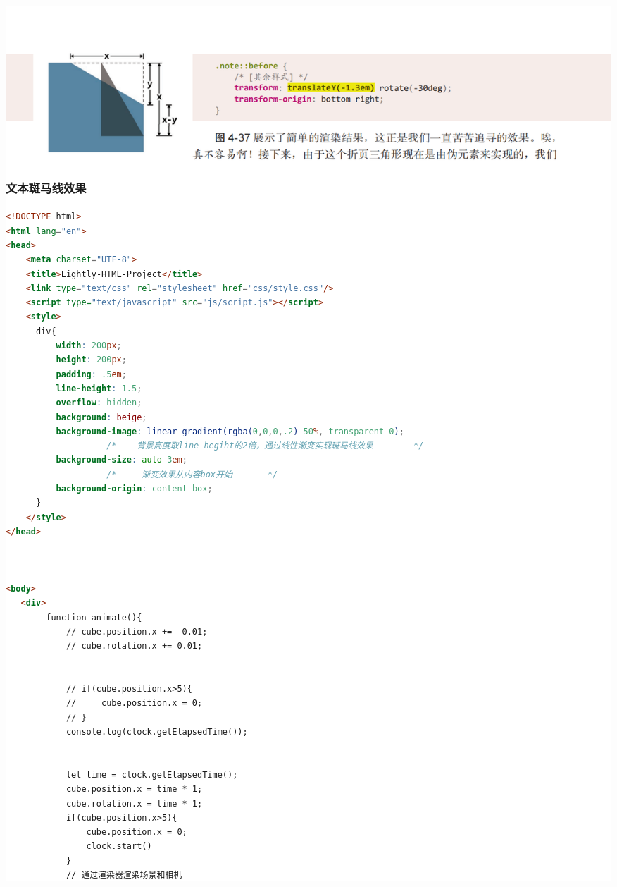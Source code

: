 ![](/images/1669123893580-5fed9db6-d1a5-4451-8209-e3170ef8ec83.png)



### 文本斑马线效果
```html
<!DOCTYPE html>
<html lang="en">
<head>
    <meta charset="UTF-8">
    <title>Lightly-HTML-Project</title>
    <link type="text/css" rel="stylesheet" href="css/style.css"/>
    <script type="text/javascript" src="js/script.js"></script>
    <style>
      div{
          width: 200px;
          height: 200px;
          padding: .5em;
          line-height: 1.5;
          overflow: hidden;
          background: beige;
          background-image: linear-gradient(rgba(0,0,0,.2) 50%, transparent 0);
					/*    背景高度取line-hegiht的2倍，通过线性渐变实现斑马线效果        */
          background-size: auto 3em;
					/*     渐变效果从内容box开始       */
          background-origin: content-box;
      }
    </style>
</head>



<body>
   <div>
        function animate(){
            // cube.position.x +=  0.01;
            // cube.rotation.x += 0.01;


            // if(cube.position.x>5){
            //     cube.position.x = 0;
            // }
            console.log(clock.getElapsedTime());


            let time = clock.getElapsedTime();
            cube.position.x = time * 1;
            cube.rotation.x = time * 1;
            if(cube.position.x>5){
                cube.position.x = 0;
                clock.start()
            }
            // 通过渲染器渲染场景和相机
```